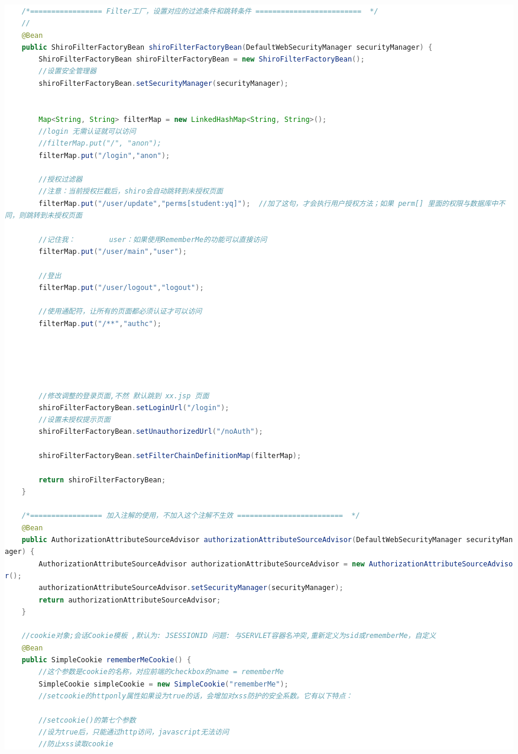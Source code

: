 ~~~java
    /*================= Filter工厂，设置对应的过滤条件和跳转条件 =========================  */
    //
    @Bean
    public ShiroFilterFactoryBean shiroFilterFactoryBean(DefaultWebSecurityManager securityManager) {
        ShiroFilterFactoryBean shiroFilterFactoryBean = new ShiroFilterFactoryBean();
        //设置安全管理器
        shiroFilterFactoryBean.setSecurityManager(securityManager);


        Map<String, String> filterMap = new LinkedHashMap<String, String>();
        //login 无需认证就可以访问
        //filterMap.put("/", "anon");
        filterMap.put("/login","anon");

        //授权过滤器
        //注意：当前授权拦截后，shiro会自动跳转到未授权页面
        filterMap.put("/user/update","perms[student:yq]");  //加了这句，才会执行用户授权方法；如果 perm[] 里面的权限与数据库中不同，则跳转到未授权页面

        //记住我：        user：如果使用RememberMe的功能可以直接访问
        filterMap.put("/user/main","user");

        //登出
        filterMap.put("/user/logout","logout");

        //使用通配符，让所有的页面都必须认证才可以访问
        filterMap.put("/**","authc");





        //修改调整的登录页面,不然 默认跳到 xx.jsp 页面
        shiroFilterFactoryBean.setLoginUrl("/login");
        //设置未授权提示页面
        shiroFilterFactoryBean.setUnauthorizedUrl("/noAuth");

        shiroFilterFactoryBean.setFilterChainDefinitionMap(filterMap);

        return shiroFilterFactoryBean;
    }

    /*================= 加入注解的使用，不加入这个注解不生效 =========================  */
    @Bean
    public AuthorizationAttributeSourceAdvisor authorizationAttributeSourceAdvisor(DefaultWebSecurityManager securityManager) {
        AuthorizationAttributeSourceAdvisor authorizationAttributeSourceAdvisor = new AuthorizationAttributeSourceAdvisor();
        authorizationAttributeSourceAdvisor.setSecurityManager(securityManager);
        return authorizationAttributeSourceAdvisor;
    }

    //cookie对象;会话Cookie模板 ,默认为: JSESSIONID 问题: 与SERVLET容器名冲突,重新定义为sid或rememberMe，自定义
    @Bean
    public SimpleCookie rememberMeCookie() {
        //这个参数是cookie的名称，对应前端的checkbox的name = rememberMe
        SimpleCookie simpleCookie = new SimpleCookie("rememberMe");
        //setcookie的httponly属性如果设为true的话，会增加对xss防护的安全系数。它有以下特点：

        //setcookie()的第七个参数
        //设为true后，只能通过http访问，javascript无法访问
        //防止xss读取cookie
~~~